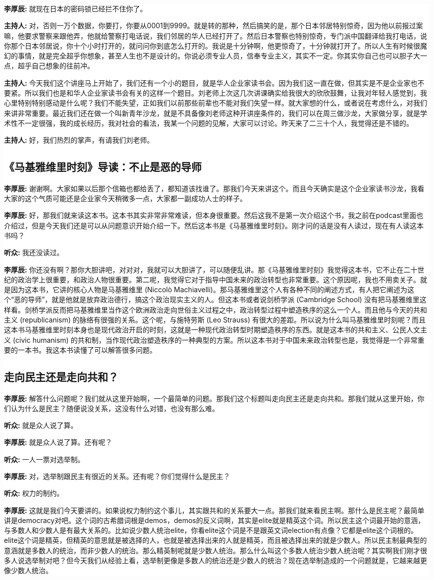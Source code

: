 **李厚辰:** 就现在日本的密码锁已经拦不住你了。

**主持人:**
对，否则一万个数据，你要打，你要从0001到9999。就是转的那种，然后搞笑的是，那个日本邻居特别惊奇，因为他以前报过案嘛，他要求警察来跟他弄，他就给警察打电话说，我们邻居的华人已经打开了。然后日本警察也特别惊奇，专门派中国翻译给我打电话，说你那个日本邻居说，你十个小时打开的，就问问你到底怎么打开的。我说是十分钟啊，他更惊奇了，十分钟就打开了。所以人生有时候很魔幻的事情，就是完全超乎你想象，甚至人生也不是设计的。你说必须专业人员，信奉专业主义，其实不一定。你其实你自己也可以胆子大一点，超乎自己想象的往前冲。

**主持人:**
今天我们这个讲座马上开始了，我们还有一个小的题目，就是华人企业家读书会。因为我们这一直在做，但其实是不是企业家也不要紧。所以我们也是和华人企业家读书会有关的这样一个题目。刘老师上次这几次讲课确实给我很大的欣欣鼓舞，让我对年轻人感觉到，我心里特别特别感动是什么呢？我们不能失望，正如我们以前那些前辈也不能对我们失望一样。就大家想的什么，或者说在考虑什么，对我们来讲非常重要。最近我们还在做一个叫新青年沙龙，就是不具备像刘老师这种开讲座条件的，我们可以在周三做沙龙，大家做分享，就是学术性不一定很强，我的成长经历，我对社会的看法，我某一个问题的见解，大家可以讨论。昨天来了二三十个人，我觉得还是不错的。

**主持人:** 好，我们热烈的掌声，有请我们刘老师。

## 《马基雅维里时刻》导读：不止是恶的导师

**李厚辰:**
谢谢啊。大家如果以后那个信箱也都给丢了，都知道该找谁了。那我们今天来讲这个。而且今天确实是这个企业家读书沙龙，我看大家的这个气质可能还是企业家今天稍微多一点，大家都一副成功人士的样子。

**李厚辰:**
好，那我们就来读这本书。这本书其实非常非常难读，但本身很重要。然后这我不是第一次介绍这个书，我之前在podcast里面也介绍过，但是今天我们还是可以从问题意识开始介绍一下。然后这本书是《马基雅维里时刻》。刚才问的话是没有人读过，现在有人读这本书吗？

**听众:** 我还没读过。

**李厚辰:**
你还没有啊？那你大胆讲吧，对对对，我就可以大胆讲了，可以随便乱讲。那《马基雅维里时刻》我觉得这本书，它不止在二十世纪的政治学上很重要，和政治人物很重要。第二呢，我觉得它对于指导中国未来的政治转型也非常重要。这个原因呢，我也不用卖关子。就是因为这本书，它讲的核心人物是马基雅维里
(Niccolò
Machiavelli)。那马基雅维里这个人有各种不同的阐述方式，有人把它阐述为这个“恶的导师”，就是他就是放弃政治德行，搞这个政治现实主义的人。但这本书或者说剑桥学派
(Cambridge School)
没有把马基雅维里这样看。剑桥学派反而把马基雅维里当作这个欧洲政治走向世俗主义过程之中，政治转型过程中塑造秩序的这么一个人。而且他与今天的共和主义
(republicanism) 的脉络有很强的关系。这个呢，与施特劳斯 (Leo Strauss)
有很大的差距。所以说为什么叫马基雅维里时刻呢？而且这本书马基雅维里时刻本身也是现代政治开启的时刻，这就是一种现代政治转型时期塑造秩序的东西。就是这本书的共和主义、公民人文主义
(civic humanism)
的共和制，当作现代政治塑造秩序的一种典型的方案。所以这本书对于中国未来政治转型也是，我觉得是一个非常重要的一本书。我这本书读懂了可以解答很多问题。

## 走向民主还是走向共和？

**李厚辰:**
解答什么问题呢？我们就从这里开始啊，一个最简单的问题。那我们这个标题叫走向民主还是走向共和。那我们就从这里开始，你们认为什么是民主？随便说没关系，这没有什么对错，也没有那么难。

**听众:** 就是众人说了算。

**李厚辰:** 就是众人说了算。还有呢？

**听众:** 一人一票对选举制。

**李厚辰:** 对，选举制跟民主有很近的关系。还有呢？你们觉得什么是民主？

**听众:** 权力的制约。

**李厚辰:**
这就是我们今天要讲的。如果说权力制约这个事儿，其实跟共和的关系要大一点。那我们就来看民主啊。那什么是民主呢？最简单讲是democracy对吧。这个词的古希腊词根是demos，demos的反义词啊，其实是elite就是精英这个词。所以民主这个词最开始的意涵，与多数人和少数人是有最大关系的。比如说少数人统治elite，你看elite这个词是不是跟英文词election有点像？它都是elite这个词根的。elite这个词是精英，但精英的意思就是被选择的人，也就是被选择出来的人就是精英，而且被选择出来的就是少数人。所以民主制最典型的意涵就是多数人的统治，而非少数人的统治。那么精英制呢就是少数人统治。那么什么叫这个多数人统治少数人统治呢？其实啊我们刚才很多人说选举制对吧？但今天我们从经验上看，选举制更像是多数人的统治还是少数人的统治？现在选举制造成的一个问题就是，它越来越更像少数人统治。
